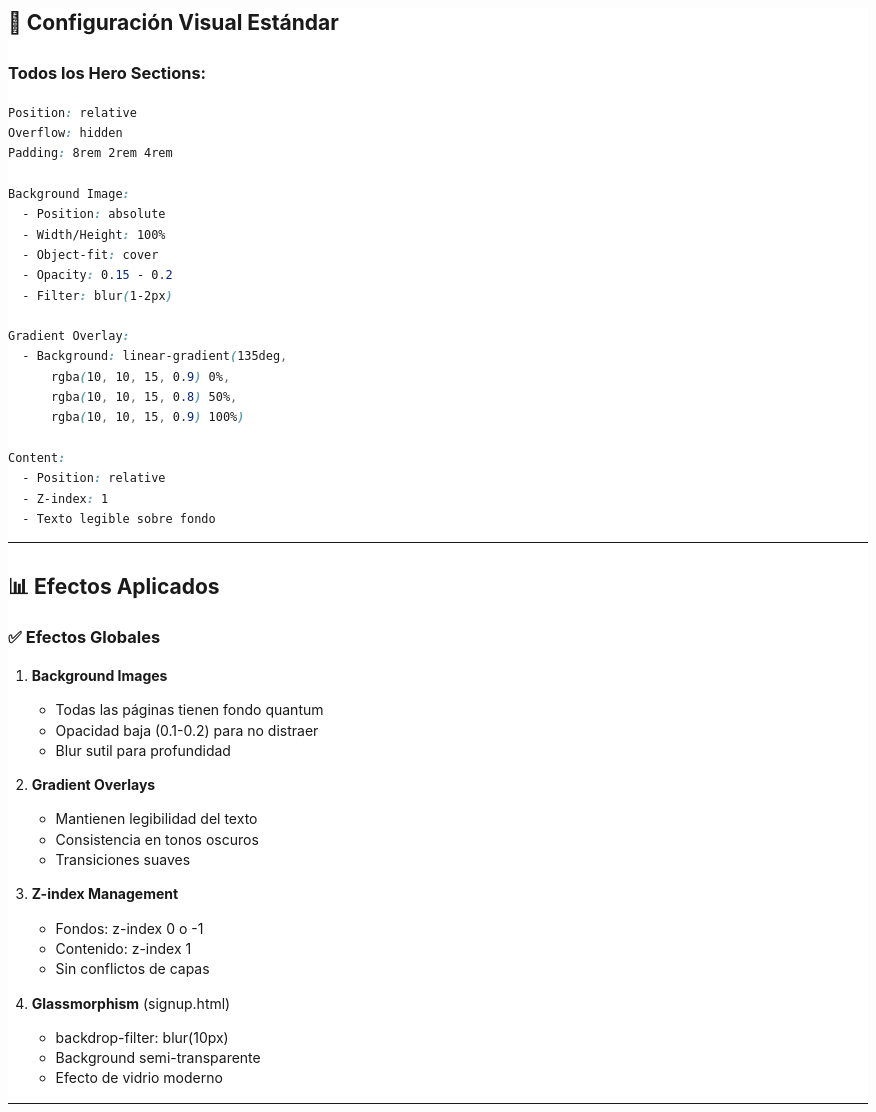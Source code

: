 
## 🎨 Configuración Visual Estándar

### Todos los Hero Sections:
```css
Position: relative
Overflow: hidden
Padding: 8rem 2rem 4rem

Background Image:
  - Position: absolute
  - Width/Height: 100%
  - Object-fit: cover
  - Opacity: 0.15 - 0.2
  - Filter: blur(1-2px)

Gradient Overlay:
  - Background: linear-gradient(135deg,
      rgba(10, 10, 15, 0.9) 0%,
      rgba(10, 10, 15, 0.8) 50%,
      rgba(10, 10, 15, 0.9) 100%)

Content:
  - Position: relative
  - Z-index: 1
  - Texto legible sobre fondo
```

---

## 📊 Efectos Aplicados

### ✅ Efectos Globales

1. **Background Images**
   - Todas las páginas tienen fondo quantum
   - Opacidad baja (0.1-0.2) para no distraer
   - Blur sutil para profundidad

2. **Gradient Overlays**
   - Mantienen legibilidad del texto
   - Consistencia en tonos oscuros
   - Transiciones suaves

3. **Z-index Management**
   - Fondos: z-index 0 o -1
   - Contenido: z-index 1
   - Sin conflictos de capas

4. **Glassmorphism** (signup.html)
   - backdrop-filter: blur(10px)
   - Background semi-transparente
   - Efecto de vidrio moderno

---
